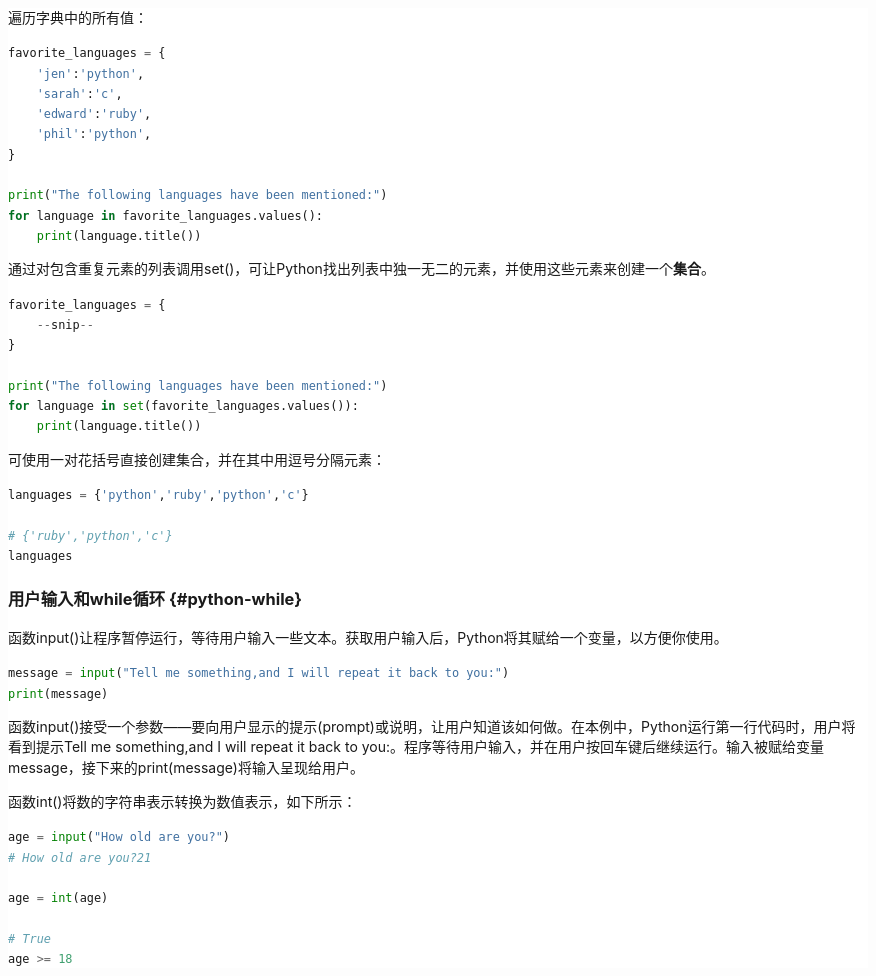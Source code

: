 遍历字典中的所有值：

```python
favorite_languages = {
    'jen':'python',
    'sarah':'c',
    'edward':'ruby',
    'phil':'python',
}

print("The following languages have been mentioned:")
for language in favorite_languages.values():
    print(language.title())
```

通过对包含重复元素的列表调用set()，可让Python找出列表中独一无二的元素，并使用这些元素来创建一个**集合**。

```python
favorite_languages = {
    --snip--
}

print("The following languages have been mentioned:")
for language in set(favorite_languages.values()):
    print(language.title())
```

可使用一对花括号直接创建集合，并在其中用逗号分隔元素：

```python
languages = {'python','ruby','python','c'}

# {'ruby','python','c'}
languages
```

### 用户输入和while循环 {#python-while}

函数input()让程序暂停运行，等待用户输入一些文本。获取用户输入后，Python将其赋给一个变量，以方便你使用。

```python
message = input("Tell me something,and I will repeat it back to you:")
print(message)
```

函数input()接受一个参数——要向用户显示的提示(prompt)或说明，让用户知道该如何做。在本例中，Python运行第一行代码时，用户将看到提示Tell me something,and I will repeat it back to you:。程序等待用户输入，并在用户按回车键后继续运行。输入被赋给变量message，接下来的print(message)将输入呈现给用户。

函数int()将数的字符串表示转换为数值表示，如下所示：

```python
age = input("How old are you?")
# How old are you?21

age = int(age)

# True
age >= 18
```
